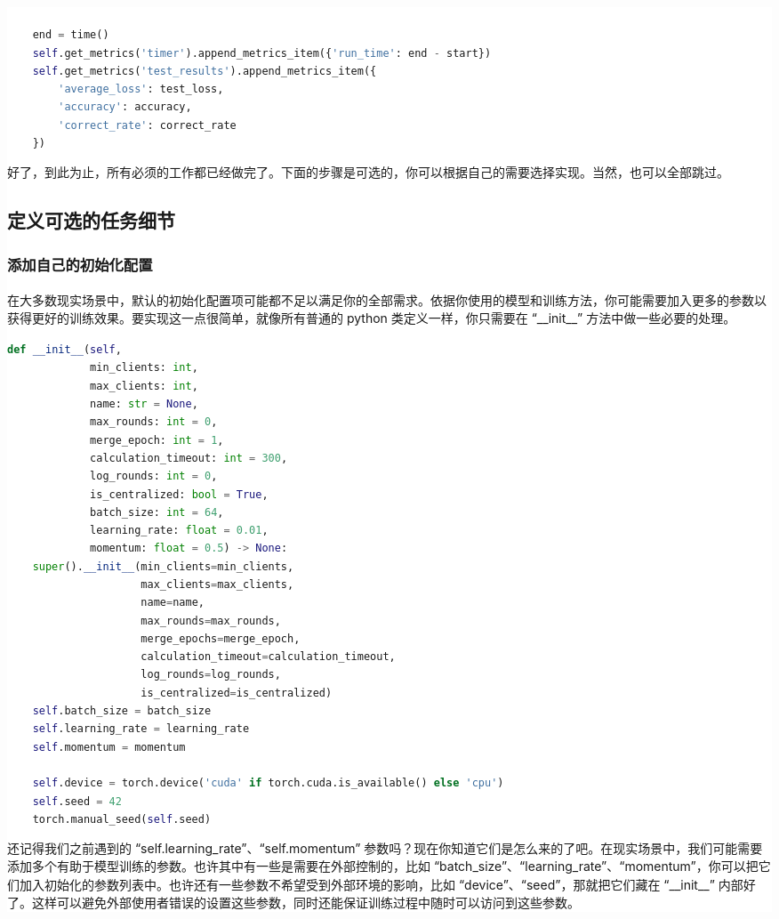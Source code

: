 ```python

    end = time()
    self.get_metrics('timer').append_metrics_item({'run_time': end - start})
    self.get_metrics('test_results').append_metrics_item({
        'average_loss': test_loss,
        'accuracy': accuracy,
        'correct_rate': correct_rate
    })
```

好了，到此为止，所有必须的工作都已经做完了。下面的步骤是可选的，你可以根据自己的需要选择实现。当然，也可以全部跳过。

## 定义可选的任务细节

### 添加自己的初始化配置

在大多数现实场景中，默认的初始化配置项可能都不足以满足你的全部需求。依据你使用的模型和训练方法，你可能需要加入更多的参数以获得更好的训练效果。要实现这一点很简单，就像所有普通的 python 类定义一样，你只需要在 “\_\_init__” 方法中做一些必要的处理。

```python
def __init__(self,
             min_clients: int,
             max_clients: int,
             name: str = None,
             max_rounds: int = 0,
             merge_epoch: int = 1,
             calculation_timeout: int = 300,
             log_rounds: int = 0,
             is_centralized: bool = True,
             batch_size: int = 64,
             learning_rate: float = 0.01,
             momentum: float = 0.5) -> None:
    super().__init__(min_clients=min_clients,
                     max_clients=max_clients,
                     name=name,
                     max_rounds=max_rounds,
                     merge_epochs=merge_epoch,
                     calculation_timeout=calculation_timeout,
                     log_rounds=log_rounds,
                     is_centralized=is_centralized)
    self.batch_size = batch_size
    self.learning_rate = learning_rate
    self.momentum = momentum

    self.device = torch.device('cuda' if torch.cuda.is_available() else 'cpu')
    self.seed = 42
    torch.manual_seed(self.seed)
```

还记得我们之前遇到的 “self.learning\_rate”、“self.momentum” 参数吗？现在你知道它们是怎么来的了吧。在现实场景中，我们可能需要添加多个有助于模型训练的参数。也许其中有一些是需要在外部控制的，比如 “batch\_size”、“learning\_rate”、“momentum”，你可以把它们加入初始化的参数列表中。也许还有一些参数不希望受到外部环境的影响，比如 “device”、“seed”，那就把它们藏在 “\_\_init__” 内部好了。这样可以避免外部使用者错误的设置这些参数，同时还能保证训练过程中随时可以访问到这些参数。
